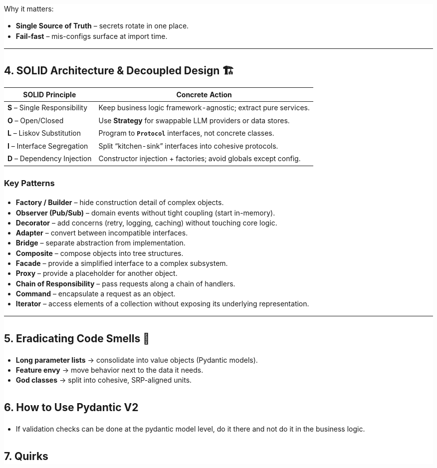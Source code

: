 Why it matters:

-   **Single Source of Truth** – secrets rotate in one place.
-   **Fail-fast** – mis-configs surface at import time.

---

## 4. SOLID Architecture & Decoupled Design 🏗️

| SOLID Principle               | Concrete Action                                                 |
| ----------------------------- | --------------------------------------------------------------- |
| **S** – Single Responsibility | Keep business logic framework-agnostic; extract pure services.  |
| **O** – Open/Closed           | Use **Strategy** for swappable LLM providers or data stores.    |
| **L** – Liskov Substitution   | Program to **`Protocol`** interfaces, not concrete classes.     |
| **I** – Interface Segregation | Split “kitchen-sink” interfaces into cohesive protocols.        |
| **D** – Dependency Injection  | Constructor injection + factories; avoid globals except config. |

### Key Patterns

-   **Factory / Builder** – hide construction detail of complex objects.
-   **Observer (Pub/Sub)** – domain events without tight coupling (start
    in-memory).
-   **Decorator** – add concerns (retry, logging, caching) without touching core
    logic.
-   **Adapter** – convert between incompatible interfaces.
-   **Bridge** – separate abstraction from implementation.
-   **Composite** – compose objects into tree structures.
-   **Facade** – provide a simplified interface to a complex subsystem.
-   **Proxy** – provide a placeholder for another object.
-   **Chain of Responsibility** – pass requests along a chain of handlers.
-   **Command** – encapsulate a request as an object.
-   **Iterator** – access elements of a collection without exposing its
    underlying representation.

---

## 5. Eradicating Code Smells 🚩

-   **Long parameter lists** → consolidate into value objects (Pydantic models).
-   **Feature envy** → move behavior next to the data it needs.
-   **God classes** → split into cohesive, SRP-aligned units.

## 6. How to Use Pydantic V2

-   If validation checks can be done at the pydantic model level, do it there
    and not do it in the business logic.

## 7. Quirks
